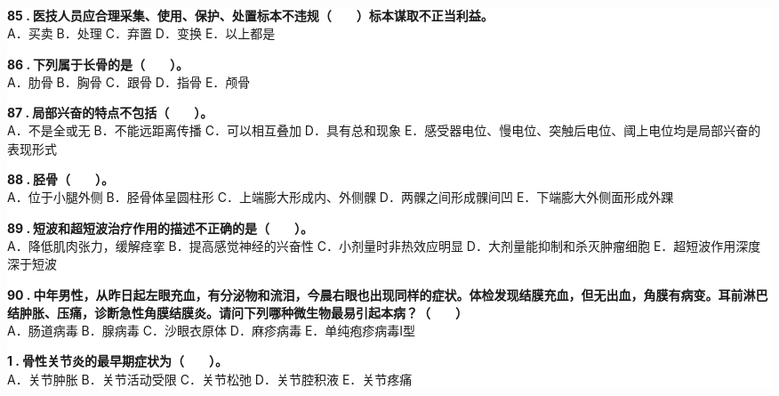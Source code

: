 
**85 . 医技人员应合理采集、使用、保护、处置标本不违规（　　）标本谋取不正当利益。**<br>A．买卖
B．处理
C．弃置
D．变换
E．以上都是
<br>


**86 . 下列属于长骨的是（　　）。**<br>A．肋骨
B．胸骨
C．跟骨
D．指骨
E．颅骨
<br>


**87 . 局部兴奋的特点不包括（　　）。**<br>A．不是全或无
B．不能远距离传播
C．可以相互叠加
D．具有总和现象
E．感受器电位、慢电位、突触后电位、阈上电位均是局部兴奋的表现形式
<br>


**88 . 胫骨（　　）。**<br>A．位于小腿外侧
B．胫骨体呈圆柱形
C．上端膨大形成内、外侧髁
D．两髁之间形成髁间凹
E．下端膨大外侧面形成外踝
<br>


**89 . 短波和超短波治疗作用的描述不正确的是（　　）。**<br>A．降低肌肉张力，缓解痉挛
B．提高感觉神经的兴奋性
C．小剂量时非热效应明显
D．大剂量能抑制和杀灭肿瘤细胞
E．超短波作用深度深于短波
<br>


**90 . 中年男性，从昨日起左眼充血，有分泌物和流泪，今晨右眼也出现同样的症状。体检发现结膜充血，但无出血，角膜有病变。耳前淋巴结肿胀、压痛，诊断急性角膜结膜炎。请问下列哪种微生物最易引起本病？（　　）**<br>A．肠道病毒
B．腺病毒
C．沙眼衣原体
D．麻疹病毒
E．单纯疱疹病毒Ⅰ型
<br>


**1 . 骨性关节炎的最早期症状为（　　）。**<br>A．关节肿胀
B．关节活动受限
C．关节松弛
D．关节腔积液
E．关节疼痛
<br>
